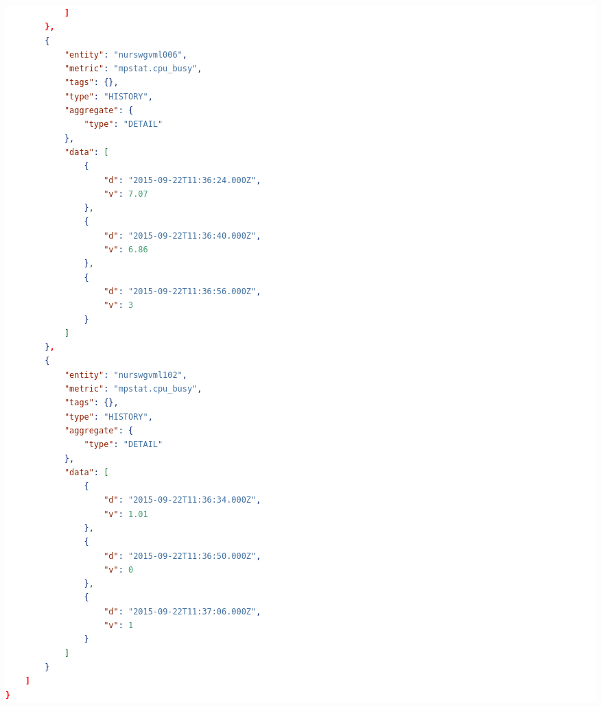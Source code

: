 ```json
            ]
        },
        {
            "entity": "nurswgvml006",
            "metric": "mpstat.cpu_busy",
            "tags": {},
            "type": "HISTORY",
            "aggregate": {
                "type": "DETAIL"
            },
            "data": [
                {
                    "d": "2015-09-22T11:36:24.000Z",
                    "v": 7.07
                },
                {
                    "d": "2015-09-22T11:36:40.000Z",
                    "v": 6.86
                },
                {
                    "d": "2015-09-22T11:36:56.000Z",
                    "v": 3
                }
            ]
        },
        {
            "entity": "nurswgvml102",
            "metric": "mpstat.cpu_busy",
            "tags": {},
            "type": "HISTORY",
            "aggregate": {
                "type": "DETAIL"
            },
            "data": [
                {
                    "d": "2015-09-22T11:36:34.000Z",
                    "v": 1.01
                },
                {
                    "d": "2015-09-22T11:36:50.000Z",
                    "v": 0
                },
                {
                    "d": "2015-09-22T11:37:06.000Z",
                    "v": 1
                }
            ]
        }
    ]
}
```
